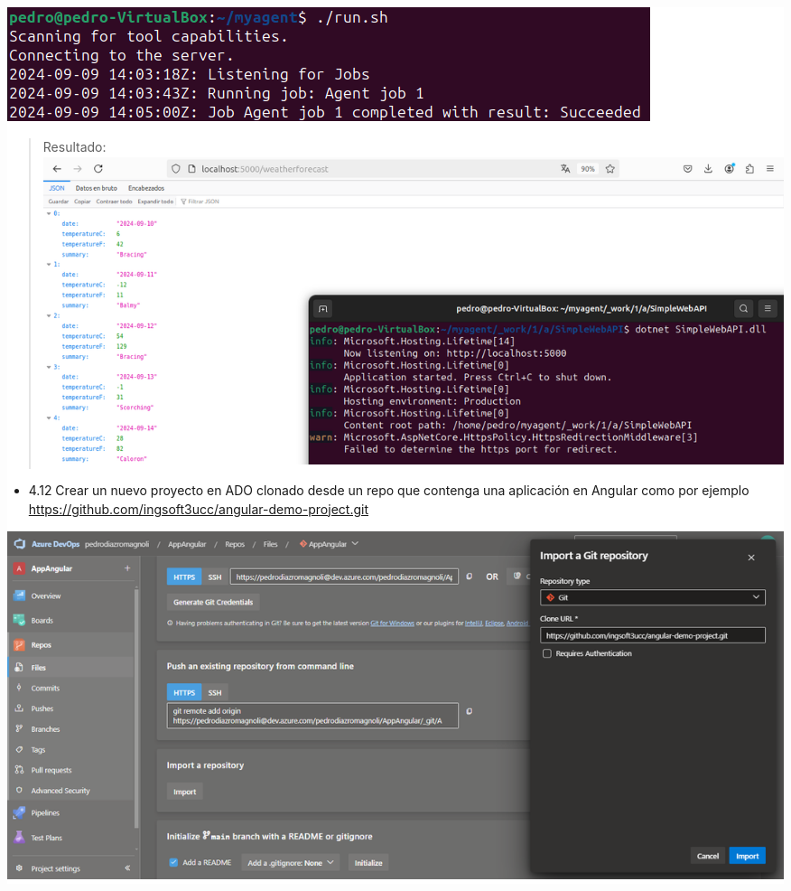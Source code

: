  ![](Capturas/4.11b.png)

 > Resultado:
 ![](Capturas/4.11c.png)

 - 4.12 Crear un nuevo proyecto en ADO clonado desde un repo que contenga una aplicación en Angular como por ejemplo https://github.com/ingsoft3ucc/angular-demo-project.git

 ![](Capturas/4.12a.png)
